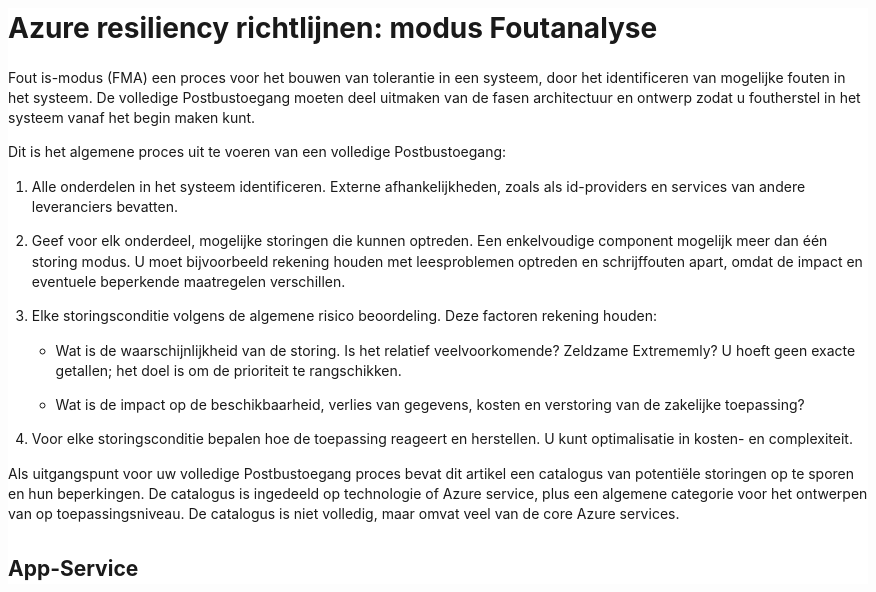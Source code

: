 <properties
   pageTitle="Modus analyse | Microsoft Azure"
   description="Richtlijnen voor het uitvoeren van analyse-modus voor cloud-oplossingen op basis van Azure."
   services=""
   documentationCenter="na"
   authors="MikeWasson"
   manager="christb"
   editor=""
   tags=""/>

<tags
   ms.service="guidance"
   ms.devlang="na"
   ms.topic="article"
   ms.tgt_pltfrm="na"
   ms.workload="na"
   ms.date="10/24/2016"
   ms.author="mwasson"/>

# <a name="azure-resiliency-guidance-failure-mode-analysis"></a>Azure resiliency richtlijnen: modus Foutanalyse

Fout is-modus (FMA) een proces voor het bouwen van tolerantie in een systeem, door het identificeren van mogelijke fouten in het systeem. De volledige Postbustoegang moeten deel uitmaken van de fasen architectuur en ontwerp zodat u foutherstel in het systeem vanaf het begin maken kunt.

Dit is het algemene proces uit te voeren van een volledige Postbustoegang: 

1. Alle onderdelen in het systeem identificeren. Externe afhankelijkheden, zoals als id-providers en services van andere leveranciers bevatten.   

2. Geef voor elk onderdeel, mogelijke storingen die kunnen optreden. Een enkelvoudige component mogelijk meer dan één storing modus. U moet bijvoorbeeld rekening houden met leesproblemen optreden en schrijffouten apart, omdat de impact en eventuele beperkende maatregelen verschillen.

3. Elke storingsconditie volgens de algemene risico beoordeling. Deze factoren rekening houden:  

    - Wat is de waarschijnlijkheid van de storing. Is het relatief veelvoorkomende? Zeldzame Extrememly? U hoeft geen exacte getallen; het doel is om de prioriteit te rangschikken.

    - Wat is de impact op de beschikbaarheid, verlies van gegevens, kosten en verstoring van de zakelijke toepassing? 

4. Voor elke storingsconditie bepalen hoe de toepassing reageert en herstellen. U kunt optimalisatie in kosten- en complexiteit.   

Als uitgangspunt voor uw volledige Postbustoegang proces bevat dit artikel een catalogus van potentiële storingen op te sporen en hun beperkingen. De catalogus is ingedeeld op technologie of Azure service, plus een algemene categorie voor het ontwerpen van op toepassingsniveau. De catalogus is niet volledig, maar omvat veel van de core Azure services. 


## <a name="app-service"></a>App-Service
